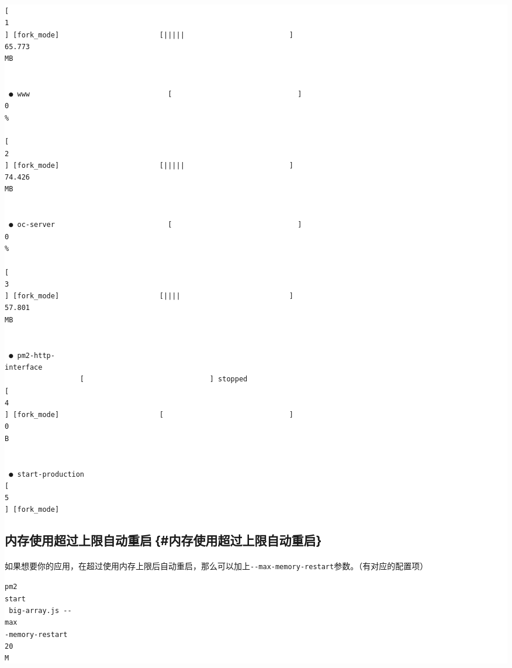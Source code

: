 ```
[
1
] [fork_mode]                        [|||||                         ] 
65.773
MB
  

 ● www                                 [                              ] 
0
%

[
2
] [fork_mode]                        [|||||                         ] 
74.426
MB
  

 ● oc-server                           [                              ] 
0
%

[
3
] [fork_mode]                        [||||                          ] 
57.801
MB
  

 ● pm2-http-
interface
                  [                              ] stopped
[
4
] [fork_mode]                        [                              ] 
0
B
   

 ● start-production
[
5
] [fork_mode]
```

## 内存使用超过上限自动重启 {#内存使用超过上限自动重启}

如果想要你的应用，在超过使用内存上限后自动重启，那么可以加上`--max-memory-restart`参数。（有对应的配置项）

```
pm2 
start
 big-array.js --
max
-memory-restart 
20
M
```
